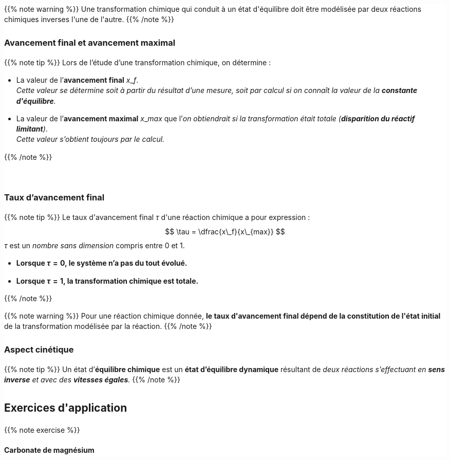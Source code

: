 {{% note warning %}}
Une transformation chimique qui conduit à un état d'équilibre doit être modélisée par deux réactions chimiques inverses l'une de l'autre.
{{% /note %}}

### Avancement final et avancement maximal

{{% note tip %}}
Lors de l’étude d’une transformation chimique, on détermine :

- La valeur de l’**avancement final** $x\_f$.\
    *Cette valeur se détermine soit à partir du résultat d’une mesure, soit par calcul si on connaît la valeur de la **constante d'équilibre**.*

- La valeur de l’**avancement maximal** $x\_{max}$ que l’*on obtiendrait si la transformation était totale (**disparition du réactif limitant**)*.\
    *Cette valeur s’obtient toujours par le calcul.*

{{% /note %}}

<img src="/terminales-pc/chap-9/chap-9-1/chap-9-1-1.png" alt="" width="100%" />

### Taux d’avancement final

{{% note tip %}}
Le taux d'avancement final $\tau$ d'une réaction chimique a pour expression :
$$
    \tau = \dfrac{x\_f}{x\_{max}}
$$
$\tau$ est un *nombre sans dimension* compris entre 0 et 1.

- **Lorsque $\tau = 0$, le système n’a pas du tout évolué.**

- **Lorsque $\tau = 1$, la transformation chimique est totale.** 

{{% /note %}}

{{% note warning %}}
Pour une réaction chimique donnée, **le taux d'avancement final dépend de la constitution de l'état initial** de la transformation modélisée par la réaction.
{{% /note %}}

### Aspect cinétique

{{% note tip %}}
Un état d’**équilibre chimique** est un **état d’équilibre dynamique** résultant de *deux réactions s’effectuant en **sens inverse** et avec des **vitesses égales**.*
{{% /note %}}


## Exercices d'application

{{% note exercise %}}
#### Carbonate de magnésium
